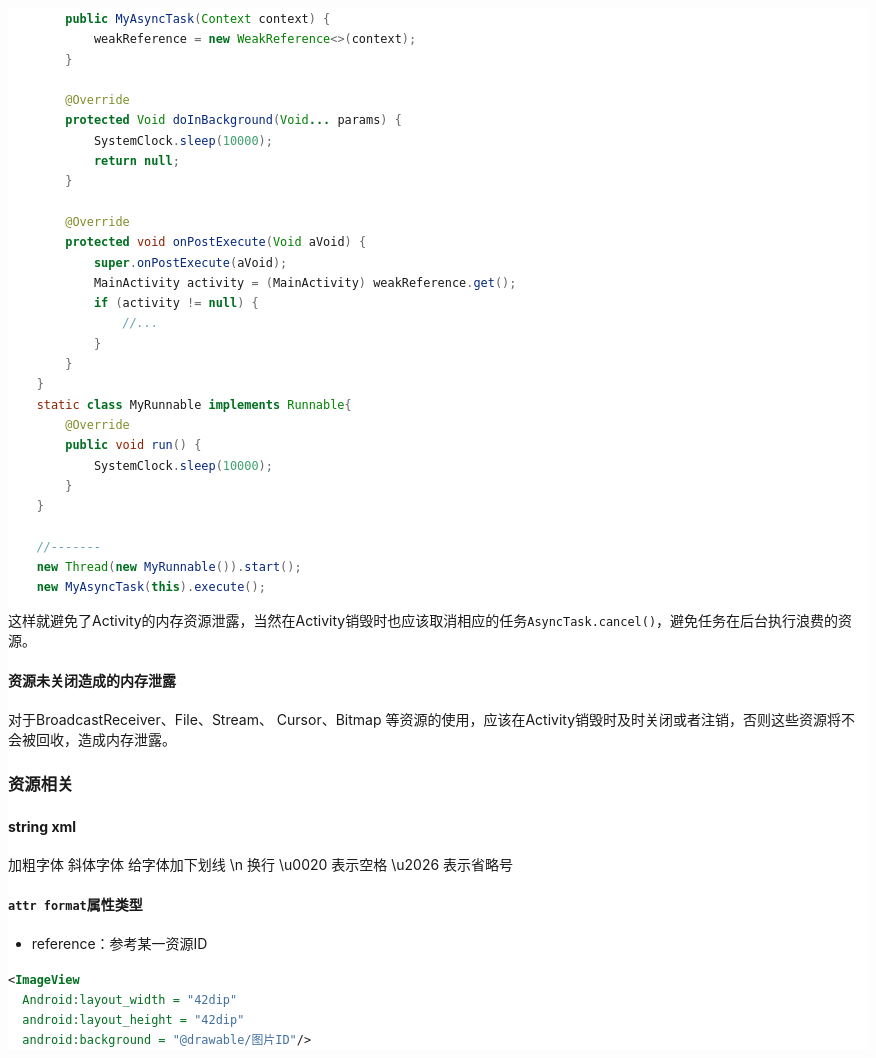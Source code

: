 ```java
        public MyAsyncTask(Context context) {
            weakReference = new WeakReference<>(context);
        }
  
        @Override
        protected Void doInBackground(Void... params) {
            SystemClock.sleep(10000);
            return null;
        }
  
        @Override
        protected void onPostExecute(Void aVoid) {
            super.onPostExecute(aVoid);
            MainActivity activity = (MainActivity) weakReference.get();
            if (activity != null) {
                //...
            }
        }
    }
    static class MyRunnable implements Runnable{
        @Override
        public void run() {
            SystemClock.sleep(10000);
        }
    }
    
    //-------
    new Thread(new MyRunnable()).start();
    new MyAsyncTask(this).execute();
```
这样就避免了Activity的内存资源泄露，当然在Activity销毁时也应该取消相应的任务`AsyncTask.cancel()`，避免任务在后台执行浪费的资源。

#### 资源未关闭造成的内存泄露
对于BroadcastReceiver、File、Stream、 Cursor、Bitmap 等资源的使用，应该在Activity销毁时及时关闭或者注销，否则这些资源将不会被回收，造成内存泄露。

### 资源相关

#### string xml 
<b></b> 加粗字体
<i></i> 斜体字体
<u></u> 给字体加下划线
\n 换行
\u0020 表示空格
\u2026 表示省略号


#### `attr format`属性类型
- reference：参考某一资源ID

```xml
<ImageView
  Android:layout_width = "42dip"
  android:layout_height = "42dip"
  android:background = "@drawable/图片ID"/>
```
